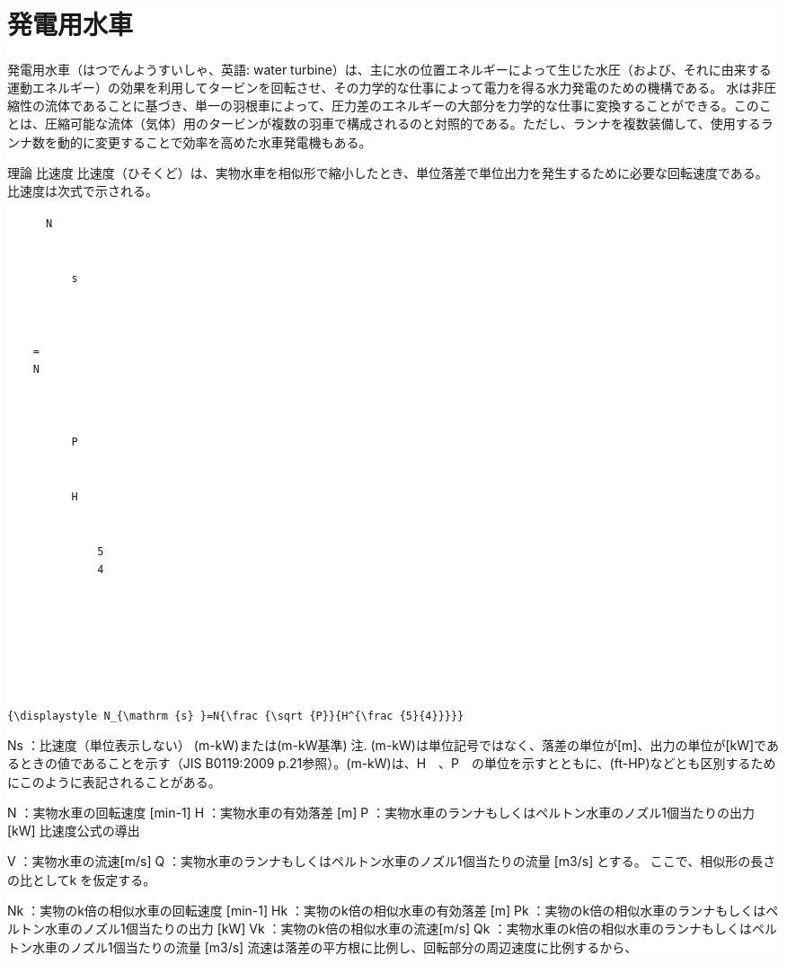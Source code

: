 # 発電用水車

発電用水車（はつでんようすいしゃ、英語: water turbine）は、主に水の位置エネルギーによって生じた水圧（および、それに由来する運動エネルギー）の効果を利用してタービンを回転させ、その力学的な仕事によって電力を得る水力発電のための機構である。
水は非圧縮性の流体であることに基づき、単一の羽根車によって、圧力差のエネルギーの大部分を力学的な仕事に変換することができる。このことは、圧縮可能な流体（気体）用のタービンが複数の羽車で構成されるのと対照的である。ただし、ランナを複数装備して、使用するランナ数を動的に変更することで効率を高めた水車発電機もある。

理論
比速度
比速度（ひそくど）は、実物水車を相似形で縮小したとき、単位落差で単位出力を発生するために必要な回転速度である。比速度は次式で示される。

  
    
      
        
          N
          
            
              s
            
          
        
        =
        N
        
          
            
              P
            
            
              H
              
                
                  5
                  4
                
              
            
          
        
      
    
    {\displaystyle N_{\mathrm {s} }=N{\frac {\sqrt {P}}{H^{\frac {5}{4}}}}}
  

Ns ：比速度（単位表示しない） (m-kW)または(m-kW基準)
注. (m-kW)は単位記号ではなく、落差の単位が[m]、出力の単位が[kW]であるときの値であることを示す（JIS B0119:2009 p.21参照）。(m-kW)は、H　、P　の単位を示すとともに、(ft-HP)などとも区別するためにこのように表記されることがある。

N ：実物水車の回転速度 [min-1]
H ：実物水車の有効落差 [m]
P ：実物水車のランナもしくはペルトン水車のノズル1個当たりの出力 [kW]
比速度公式の導出

V ：実物水車の流速[m/s]
Q ：実物水車のランナもしくはペルトン水車のノズル1個当たりの流量 [m3/s]
とする。
ここで、相似形の長さの比としてk を仮定する。

Nk ：実物のk倍の相似水車の回転速度 [min-1]
Hk ：実物のk倍の相似水車の有効落差 [m]
Pk ：実物のk倍の相似水車のランナもしくはペルトン水車のノズル1個当たりの出力 [kW]
Vk ：実物のk倍の相似水車の流速[m/s]
Qk ：実物水車のk倍の相似水車のランナもしくはペルトン水車のノズル1個当たりの流量 [m3/s]
流速は落差の平方根に比例し、回転部分の周辺速度に比例するから、
